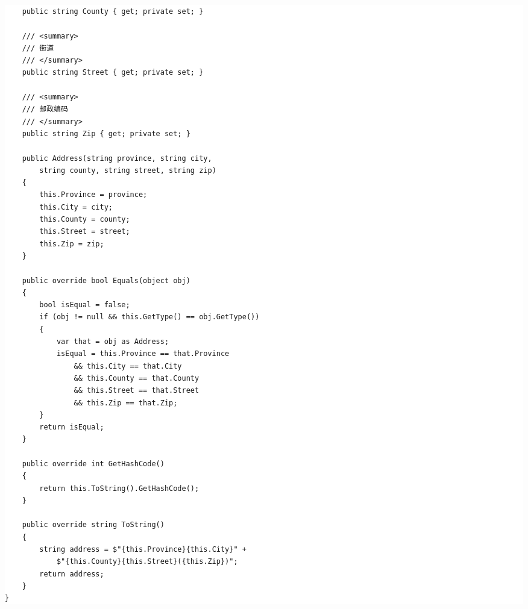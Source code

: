```
    public string County { get; private set; }

    /// <summary>
    /// 街道
    /// </summary>
    public string Street { get; private set; }

    /// <summary>
    /// 邮政编码
    /// </summary>
    public string Zip { get; private set; }

    public Address(string province, string city,
        string county, string street, string zip)
    {
        this.Province = province;
        this.City = city;
        this.County = county;
        this.Street = street;
        this.Zip = zip;
    }

    public override bool Equals(object obj)
    {
        bool isEqual = false;
        if (obj != null && this.GetType() == obj.GetType())
        {
            var that = obj as Address;
            isEqual = this.Province == that.Province
                && this.City == that.City
                && this.County == that.County 
                && this.Street == that.Street 
                && this.Zip == that.Zip;
        }
        return isEqual;
    }

    public override int GetHashCode()
    {
        return this.ToString().GetHashCode();
    }

    public override string ToString()
    {
        string address = $"{this.Province}{this.City}" +
            $"{this.County}{this.Street}({this.Zip})";
        return address;
    }
}
```
